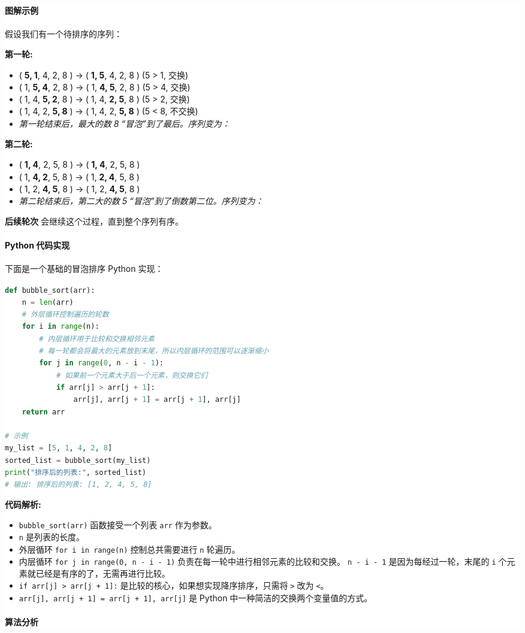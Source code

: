 #### 图解示例

假设我们有一个待排序的序列：

**第一轮:**
*   ( **5, 1**, 4, 2, 8 ) → ( **1, 5**, 4, 2, 8 )  (5 > 1, 交换)
*   ( 1, **5, 4**, 2, 8 ) → ( 1, **4, 5**, 2, 8 )  (5 > 4, 交换)
*   ( 1, 4, **5, 2**, 8 ) → ( 1, 4, **2, 5**, 8 )  (5 > 2, 交换)
*   ( 1, 4, 2, **5, 8** ) → ( 1, 4, 2, **5, 8** )  (5 < 8, 不交换)
*   *第一轮结束后，最大的数 8 “冒泡”到了最后。序列变为：*

**第二轮:**
*   ( **1, 4**, 2, 5, 8 ) → ( **1, 4**, 2, 5, 8 )
*   ( 1, **4, 2**, 5, 8 ) → ( 1, **2, 4**, 5, 8 )
*   ( 1, 2, **4, 5**, 8 ) → ( 1, 2, **4, 5**, 8 )
*   *第二轮结束后，第二大的数 5 “冒泡”到了倒数第二位。序列变为：*

**后续轮次** 会继续这个过程，直到整个序列有序。

#### Python 代码实现

下面是一个基础的冒泡排序 Python 实现：

```python
def bubble_sort(arr):
    n = len(arr)
    # 外层循环控制遍历的轮数
    for i in range(n):
        # 内层循环用于比较和交换相邻元素
        # 每一轮都会将最大的元素放到末尾，所以内层循环的范围可以逐渐缩小
        for j in range(0, n - i - 1):
            # 如果前一个元素大于后一个元素，则交换它们
            if arr[j] > arr[j + 1]:
                arr[j], arr[j + 1] = arr[j + 1], arr[j]
    return arr

# 示例
my_list = [5, 1, 4, 2, 8]
sorted_list = bubble_sort(my_list)
print("排序后的列表:", sorted_list)
# 输出: 排序后的列表: [1, 2, 4, 5, 8]
```

**代码解析:**

*   `bubble_sort(arr)` 函数接受一个列表 `arr` 作为参数。
*   `n` 是列表的长度。
*   外层循环 `for i in range(n)` 控制总共需要进行 `n` 轮遍历。
*   内层循环 `for j in range(0, n - i - 1)` 负责在每一轮中进行相邻元素的比较和交换。 `n - i - 1` 是因为每经过一轮，末尾的 `i` 个元素就已经是有序的了，无需再进行比较。
*   `if arr[j] > arr[j + 1]:` 是比较的核心，如果想实现降序排序，只需将 `>` 改为 `<`。
*   `arr[j], arr[j + 1] = arr[j + 1], arr[j]` 是 Python 中一种简洁的交换两个变量值的方式。

#### 算法分析
